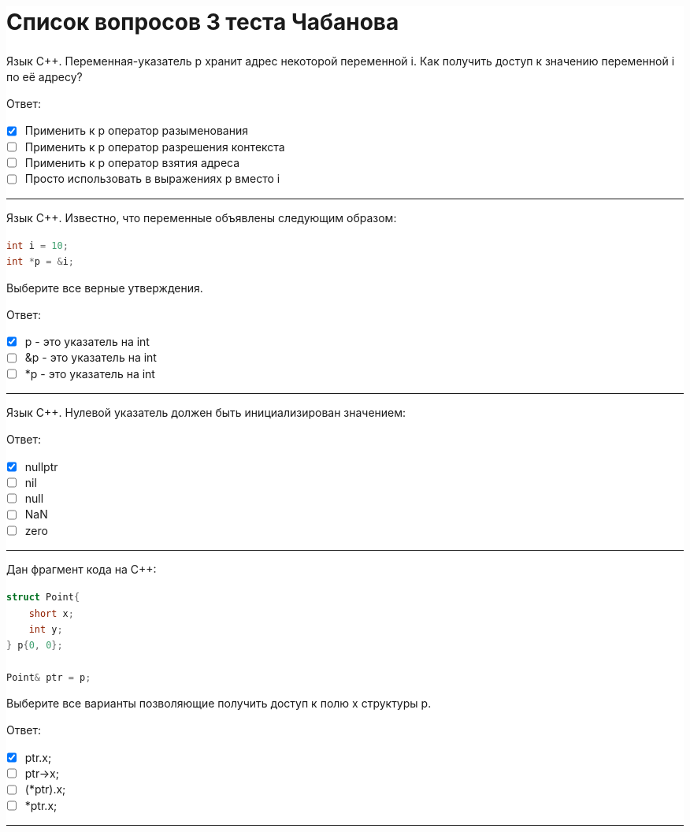 # Список вопросов 3 теста Чабанова

Язык С++. Переменная-указатель p хранит адрес некоторой переменной i. Как получить доступ к значению переменной i по её адресу?

Ответ: 
- [x] Применить к p оператор разыменования
- [ ] Применить к p оператор разрешения контекста
- [ ] Применить к p оператор взятия адреса
- [ ] Просто использовать в выражениях p вместо i

---


Язык С++. Известно, что переменные объявлены следующим образом:
```cpp
int i = 10;
int *p = &i;
```
Выберите все верные утверждения.

Ответ: 
- [x] p - это указатель на int
- [ ] &p - это указатель на int
- [ ] *p - это указатель на int

---


Язык С++. Нулевой указатель должен быть инициализирован значением:

Ответ: 
- [x] nullptr
- [ ] nil
- [ ] null
- [ ] NaN
- [ ] zero

---


Дан фрагмент кода на С++:
```cpp
struct Point{
    short x;
    int y;
} p{0, 0};

Point& ptr = p;
```
Выберите все варианты позволяющие получить доступ к полю x структуры p.

Ответ: 
- [x] ptr.x;
- [ ] ptr->x;
- [ ] (*ptr).x;
- [ ] *ptr.x;

---
